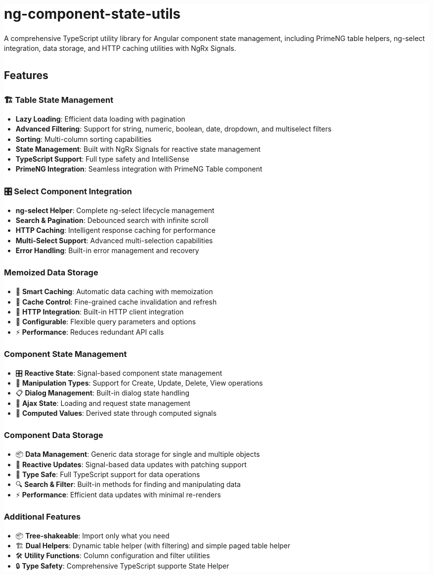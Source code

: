 # ng-component-state-utils

A comprehensive TypeScript utility library for Angular component state management, including PrimeNG table helpers, ng-select integration, data storage, and HTTP caching utilities with NgRx Signals.

## Features

### 🏗️ Table State Management
- **Lazy Loading**: Efficient data loading with pagination
- **Advanced Filtering**: Support for string, numeric, boolean, date, dropdown, and multiselect filters
- **Sorting**: Multi-column sorting capabilities
- **State Management**: Built with NgRx Signals for reactive state management
- **TypeScript Support**: Full type safety and IntelliSense
- **PrimeNG Integration**: Seamless integration with PrimeNG Table component

### 🎛️ Select Component Integration  
- **ng-select Helper**: Complete ng-select lifecycle management
- **Search & Pagination**: Debounced search with infinite scroll
- **HTTP Caching**: Intelligent response caching for performance
- **Multi-Select Support**: Advanced multi-selection capabilities
- **Error Handling**: Built-in error management and recovery

### Memoized Data Storage
- 💾 **Smart Caching**: Automatic data caching with memoization
- 🔄 **Cache Control**: Fine-grained cache invalidation and refresh
- 📡 **HTTP Integration**: Built-in HTTP client integration
- 🔧 **Configurable**: Flexible query parameters and options
- ⚡ **Performance**: Reduces redundant API calls

### Component State Management
- 🎛️ **Reactive State**: Signal-based component state management
- 🔄 **Manipulation Types**: Support for Create, Update, Delete, View operations
- 📋 **Dialog Management**: Built-in dialog state handling
- 🔄 **Ajax State**: Loading and request state management
- 🎯 **Computed Values**: Derived state through computed signals

### Component Data Storage
- 📦 **Data Management**: Generic data storage for single and multiple objects
- 🔄 **Reactive Updates**: Signal-based data updates with patching support
- 🎯 **Type Safe**: Full TypeScript support for data operations
- 🔍 **Search & Filter**: Built-in methods for finding and manipulating data
- ⚡ **Performance**: Efficient data updates with minimal re-renders

### Additional Features
- 📦 **Tree-shakeable**: Import only what you need
- 🏗️ **Dual Helpers**: Dynamic table helper (with filtering) and simple paged table helper
- 🛠️ **Utility Functions**: Column configuration and filter utilities
- 🔒 **Type Safety**: Comprehensive TypeScript supporte State Helper
